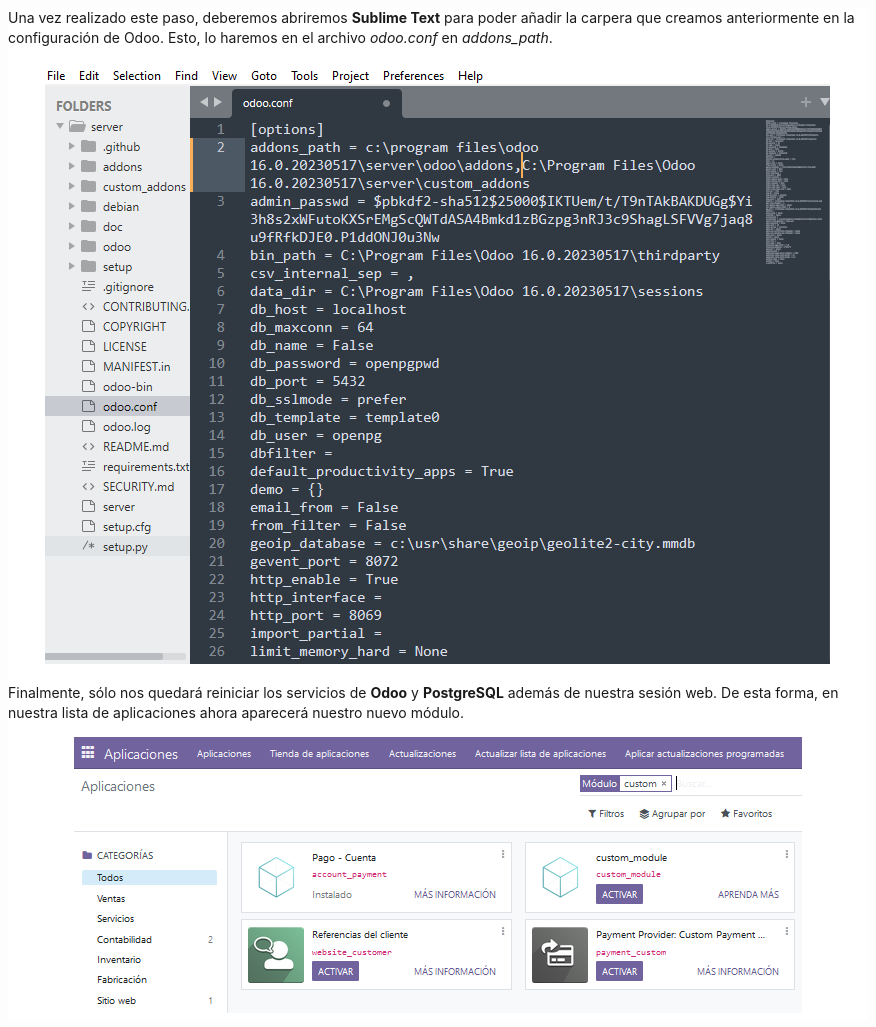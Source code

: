 

Una vez realizado este paso, deberemos abriremos **Sublime Text** para poder añadir la carpera que creamos anteriormente en la configuración de Odoo. 
Esto, lo haremos en el archivo *odoo.conf* en *addons_path*. 
  
<div align='center'>
<img src="img\OdooW5.png" width="">
</div>

Finalmente, sólo nos quedará reiniciar los servicios de **Odoo** y **PostgreSQL** además de nuestra sesión web. De esta forma, en nuestra lista de aplicaciones ahora aparecerá nuestro nuevo módulo.
  
<div align='center'>
<img src="img\OdooW6.png" width="">
</div> 
